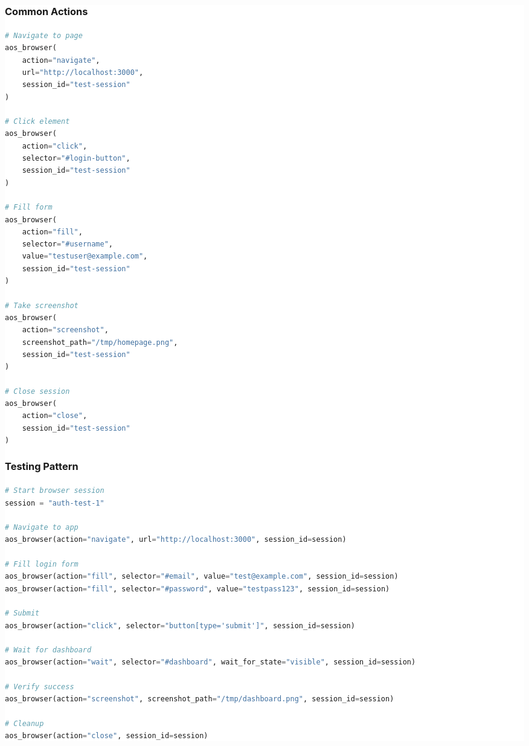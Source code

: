 ### Common Actions

```python
# Navigate to page
aos_browser(
    action="navigate",
    url="http://localhost:3000",
    session_id="test-session"
)

# Click element
aos_browser(
    action="click",
    selector="#login-button",
    session_id="test-session"
)

# Fill form
aos_browser(
    action="fill",
    selector="#username",
    value="testuser@example.com",
    session_id="test-session"
)

# Take screenshot
aos_browser(
    action="screenshot",
    screenshot_path="/tmp/homepage.png",
    session_id="test-session"
)

# Close session
aos_browser(
    action="close",
    session_id="test-session"
)
```

### Testing Pattern

```python
# Start browser session
session = "auth-test-1"

# Navigate to app
aos_browser(action="navigate", url="http://localhost:3000", session_id=session)

# Fill login form
aos_browser(action="fill", selector="#email", value="test@example.com", session_id=session)
aos_browser(action="fill", selector="#password", value="testpass123", session_id=session)

# Submit
aos_browser(action="click", selector="button[type='submit']", session_id=session)

# Wait for dashboard
aos_browser(action="wait", selector="#dashboard", wait_for_state="visible", session_id=session)

# Verify success
aos_browser(action="screenshot", screenshot_path="/tmp/dashboard.png", session_id=session)

# Cleanup
aos_browser(action="close", session_id=session)
```

